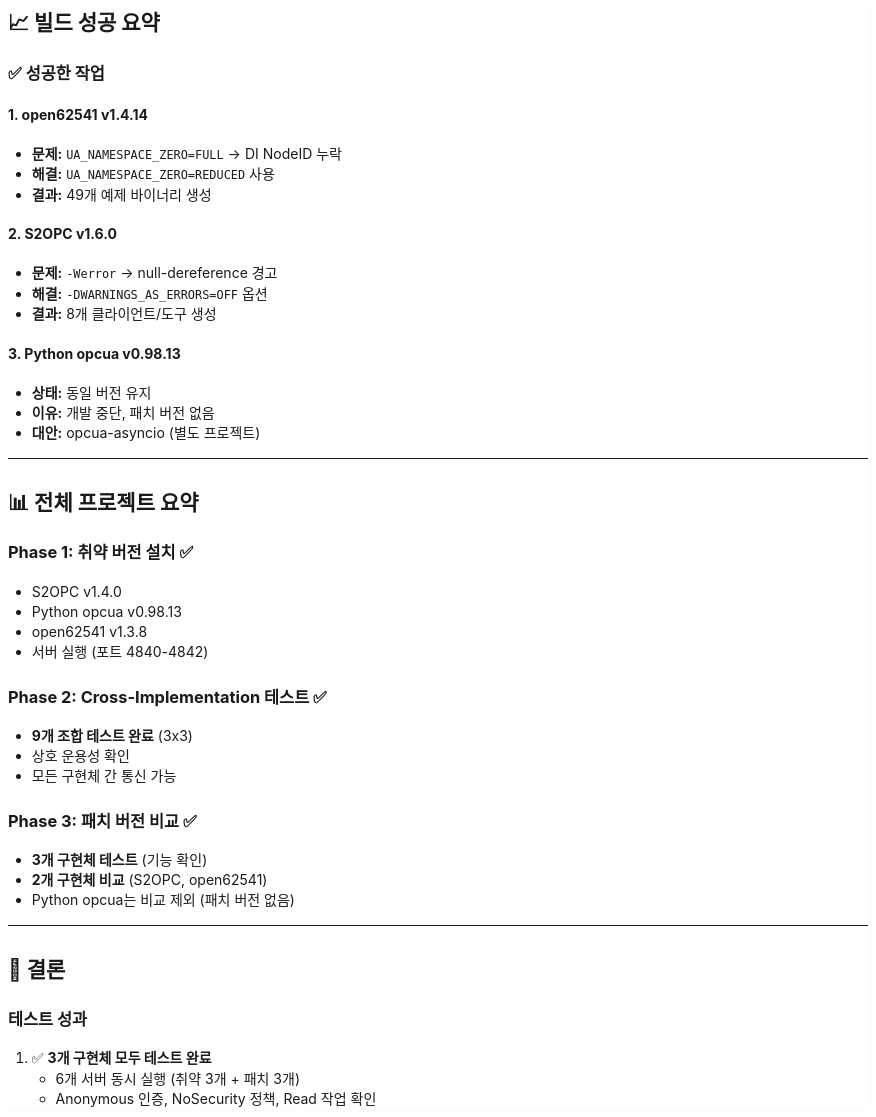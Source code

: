 
## 📈 빌드 성공 요약

### ✅ 성공한 작업

#### 1. open62541 v1.4.14
- **문제:** `UA_NAMESPACE_ZERO=FULL` → DI NodeID 누락
- **해결:** `UA_NAMESPACE_ZERO=REDUCED` 사용
- **결과:** 49개 예제 바이너리 생성

#### 2. S2OPC v1.6.0
- **문제:** `-Werror` → null-dereference 경고
- **해결:** `-DWARNINGS_AS_ERRORS=OFF` 옵션
- **결과:** 8개 클라이언트/도구 생성

#### 3. Python opcua v0.98.13
- **상태:** 동일 버전 유지
- **이유:** 개발 중단, 패치 버전 없음
- **대안:** opcua-asyncio (별도 프로젝트)

---

## 📊 전체 프로젝트 요약

### Phase 1: 취약 버전 설치 ✅
- S2OPC v1.4.0
- Python opcua v0.98.13
- open62541 v1.3.8
- 서버 실행 (포트 4840-4842)

### Phase 2: Cross-Implementation 테스트 ✅
- **9개 조합 테스트 완료** (3x3)
- 상호 운용성 확인
- 모든 구현체 간 통신 가능

### Phase 3: 패치 버전 비교 ✅
- **3개 구현체 테스트** (기능 확인)
- **2개 구현체 비교** (S2OPC, open62541)
- Python opcua는 비교 제외 (패치 버전 없음)

---

## 🎯 결론

### 테스트 성과
1. ✅ **3개 구현체 모두 테스트 완료**
   - 6개 서버 동시 실행 (취약 3개 + 패치 3개)
   - Anonymous 인증, NoSecurity 정책, Read 작업 확인
